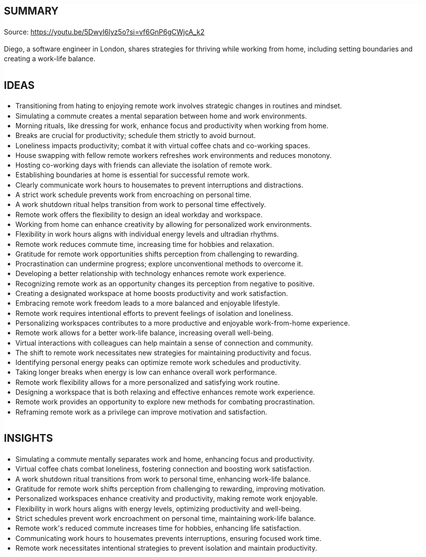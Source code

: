 ## SUMMARY

Source: https://youtu.be/5DwyI6lyz5o?si=vf6GnP6gCWjcA_k2

Diego, a software engineer in London, shares strategies for thriving while working from home, including setting boundaries and creating a work-life balance.

## IDEAS

- Transitioning from hating to enjoying remote work involves strategic changes in routines and mindset.
- Simulating a commute creates a mental separation between home and work environments.
- Morning rituals, like dressing for work, enhance focus and productivity when working from home.
- Breaks are crucial for productivity; schedule them strictly to avoid burnout.
- Loneliness impacts productivity; combat it with virtual coffee chats and co-working spaces.
- House swapping with fellow remote workers refreshes work environments and reduces monotony.
- Hosting co-working days with friends can alleviate the isolation of remote work.
- Establishing boundaries at home is essential for successful remote work.
- Clearly communicate work hours to housemates to prevent interruptions and distractions.
- A strict work schedule prevents work from encroaching on personal time.
- A work shutdown ritual helps transition from work to personal time effectively.
- Remote work offers the flexibility to design an ideal workday and workspace.
- Working from home can enhance creativity by allowing for personalized work environments.
- Flexibility in work hours aligns with individual energy levels and ultradian rhythms.
- Remote work reduces commute time, increasing time for hobbies and relaxation.
- Gratitude for remote work opportunities shifts perception from challenging to rewarding.
- Procrastination can undermine progress; explore unconventional methods to overcome it.
- Developing a better relationship with technology enhances remote work experience.
- Recognizing remote work as an opportunity changes its perception from negative to positive.
- Creating a designated workspace at home boosts productivity and work satisfaction.
- Embracing remote work freedom leads to a more balanced and enjoyable lifestyle.
- Remote work requires intentional efforts to prevent feelings of isolation and loneliness.
- Personalizing workspaces contributes to a more productive and enjoyable work-from-home experience.
- Remote work allows for a better work-life balance, increasing overall well-being.
- Virtual interactions with colleagues can help maintain a sense of connection and community.
- The shift to remote work necessitates new strategies for maintaining productivity and focus.
- Identifying personal energy peaks can optimize remote work schedules and productivity.
- Taking longer breaks when energy is low can enhance overall work performance.
- Remote work flexibility allows for a more personalized and satisfying work routine.
- Designing a workspace that is both relaxing and effective enhances remote work experience.
- Remote work provides an opportunity to explore new methods for combating procrastination.
- Reframing remote work as a privilege can improve motivation and satisfaction.

## INSIGHTS

- Simulating a commute mentally separates work and home, enhancing focus and productivity.
- Virtual coffee chats combat loneliness, fostering connection and boosting work satisfaction.
- A work shutdown ritual transitions from work to personal time, enhancing work-life balance.
- Gratitude for remote work shifts perception from challenging to rewarding, improving motivation.
- Personalized workspaces enhance creativity and productivity, making remote work enjoyable.
- Flexibility in work hours aligns with energy levels, optimizing productivity and well-being.
- Strict schedules prevent work encroachment on personal time, maintaining work-life balance.
- Remote work's reduced commute increases time for hobbies, enhancing life satisfaction.
- Communicating work hours to housemates prevents interruptions, ensuring focused work time.
- Remote work necessitates intentional strategies to prevent isolation and maintain productivity.
